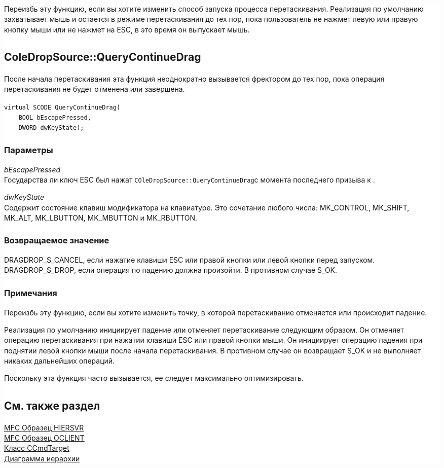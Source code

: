 Переизбь эту функцию, если вы хотите изменить способ запуска процесса перетаскивания. Реализация по умолчанию захватывает мышь и остается в режиме перетаскивания до тех пор, пока пользователь не нажмет левую или правую кнопку мыши или не нажмет на ESC, в это время он выпускает мышь.

## <a name="coledropsourcequerycontinuedrag"></a><a name="querycontinuedrag"></a>ColeDropSource::QueryContinueDrag

После начала перетаскивания эта функция неоднократно вызывается фректором до тех пор, пока операция перетаскивания не будет отменена или завершена.

```
virtual SCODE QueryContinueDrag(
    BOOL bEscapePressed,
    DWORD dwKeyState);
```

### <a name="parameters"></a>Параметры

*bEscapePressed*<br/>
Государства ли ключ ESC был нажат `COleDropSource::QueryContinueDrag`с момента последнего призыва к .

*dwKeyState*<br/>
Содержит состояние клавиш модификатора на клавиатуре. Это сочетание любого числа: MK_CONTROL, MK_SHIFT, MK_ALT, MK_LBUTTON, MK_MBUTTON и MK_RBUTTON.

### <a name="return-value"></a>Возвращаемое значение

DRAGDROP_S_CANCEL, если нажатие клавиши ESC или правой кнопки или левой кнопки перед запуском. DRAGDROP_S_DROP, если операция по падению должна произойти. В противном случае S_OK.

### <a name="remarks"></a>Примечания

Переизбь эту функцию, если вы хотите изменить точку, в которой перетаскивание отменяется или происходит падение.

Реализация по умолчанию инициирует падение или отменяет перетаскивание следующим образом. Он отменяет операцию перетаскивания при нажатии клавиши ESC или правой кнопки мыши. Он инициирует операцию падения при поднятии левой кнопки мыши после начала перетаскивания. В противном случае он возвращает S_OK и не выполняет никаких дальнейших операций.

Поскольку эта функция часто вызывается, ее следует максимально оптимизировать.

## <a name="see-also"></a>См. также раздел

[MFC Образец HIERSVR](../../overview/visual-cpp-samples.md)<br/>
[MFC Образец OCLIENT](../../overview/visual-cpp-samples.md)<br/>
[Класс CCmdTarget](../../mfc/reference/ccmdtarget-class.md)<br/>
[Диаграмма иерархии](../../mfc/hierarchy-chart.md)
